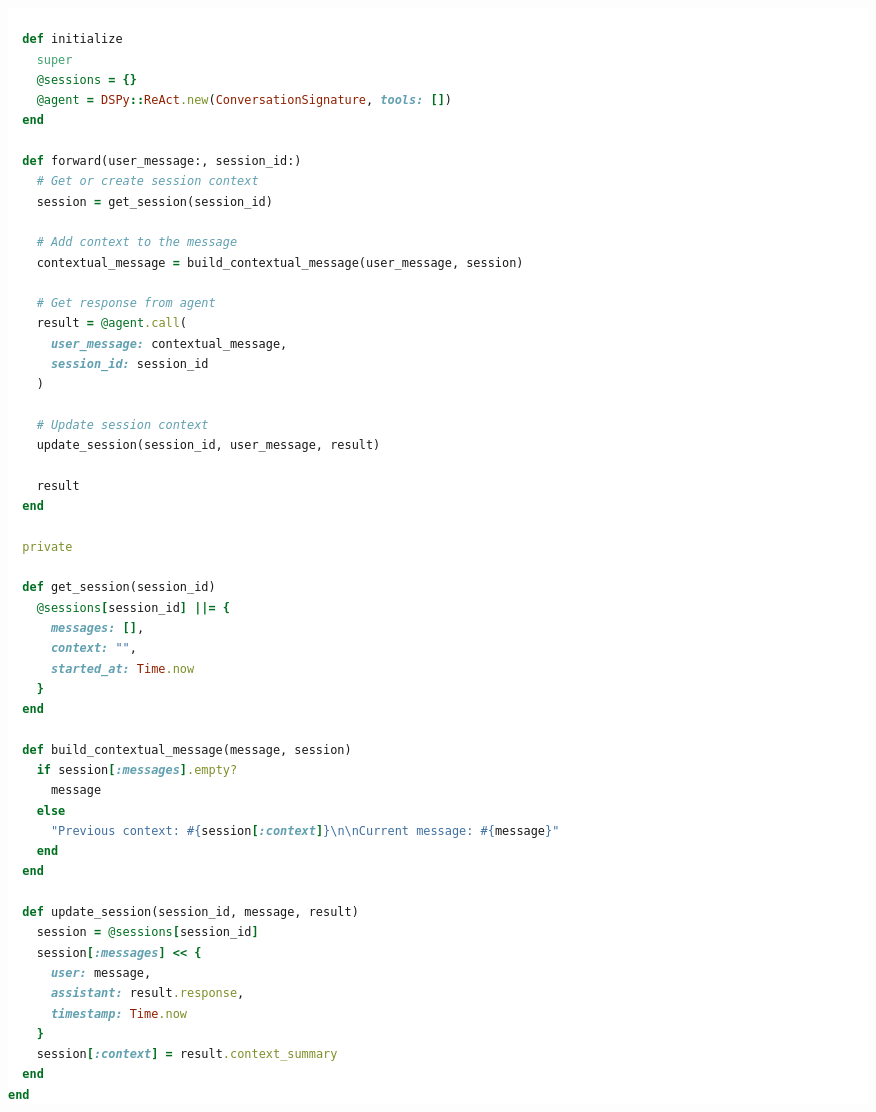 ```ruby
  
  def initialize
    super
    @sessions = {}
    @agent = DSPy::ReAct.new(ConversationSignature, tools: [])
  end
  
  def forward(user_message:, session_id:)
    # Get or create session context
    session = get_session(session_id)
    
    # Add context to the message
    contextual_message = build_contextual_message(user_message, session)
    
    # Get response from agent
    result = @agent.call(
      user_message: contextual_message,
      session_id: session_id
    )
    
    # Update session context
    update_session(session_id, user_message, result)
    
    result
  end
  
  private
  
  def get_session(session_id)
    @sessions[session_id] ||= {
      messages: [],
      context: "",
      started_at: Time.now
    }
  end
  
  def build_contextual_message(message, session)
    if session[:messages].empty?
      message
    else
      "Previous context: #{session[:context]}\n\nCurrent message: #{message}"
    end
  end
  
  def update_session(session_id, message, result)
    session = @sessions[session_id]
    session[:messages] << {
      user: message,
      assistant: result.response,
      timestamp: Time.now
    }
    session[:context] = result.context_summary
  end
end
```
